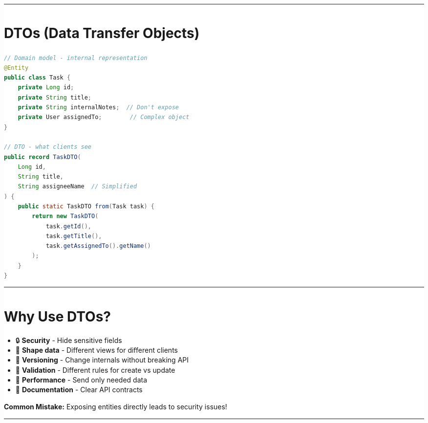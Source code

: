 
---

# DTOs (Data Transfer Objects)

```java
// Domain model - internal representation
@Entity
public class Task {
    private Long id;
    private String title;
    private String internalNotes;  // Don't expose
    private User assignedTo;        // Complex object
}

// DTO - what clients see
public record TaskDTO(
    Long id,
    String title,
    String assigneeName  // Simplified
) {
    public static TaskDTO from(Task task) {
        return new TaskDTO(
            task.getId(),
            task.getTitle(),
            task.getAssignedTo().getName()
        );
    }
}
```

---

# Why Use DTOs?

<v-clicks>

- 🔒 **Security** - Hide sensitive fields
- 📐 **Shape data** - Different views for different clients
- 🔄 **Versioning** - Change internals without breaking API
- 🎯 **Validation** - Different rules for create vs update
- 🚀 **Performance** - Send only needed data
- 📝 **Documentation** - Clear API contracts

</v-clicks>

<div class="mt-8 p-4 bg-red-100 rounded">

**Common Mistake:** Exposing entities directly leads to security issues!

</div>

---
